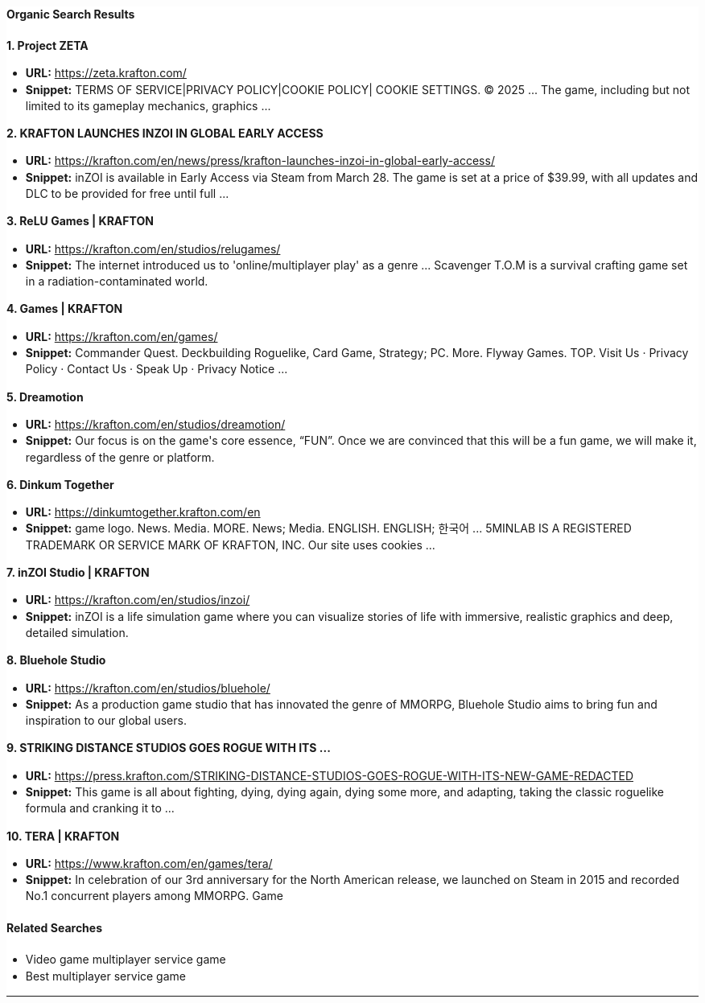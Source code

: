 #### Organic Search Results
**1. Project ZETA**
* **URL:** https://zeta.krafton.com/
* **Snippet:** TERMS OF SERVICE|PRIVACY POLICY|COOKIE POLICY| COOKIE SETTINGS. © 2025 ... The game, including but not limited to its gameplay mechanics, graphics ...

**2. KRAFTON LAUNCHES INZOI IN GLOBAL EARLY ACCESS**
* **URL:** https://krafton.com/en/news/press/krafton-launches-inzoi-in-global-early-access/
* **Snippet:** inZOI is available in Early Access via Steam from March 28. The game is set at a price of $39.99, with all updates and DLC to be provided for free until full ...

**3. ReLU Games | KRAFTON**
* **URL:** https://krafton.com/en/studios/relugames/
* **Snippet:** The internet introduced us to 'online/multiplayer play' as a genre ... Scavenger T.O.M is a survival crafting game set in a radiation-contaminated world.

**4. Games | KRAFTON**
* **URL:** https://krafton.com/en/games/
* **Snippet:** Commander Quest. Deckbuilding Roguelike, Card Game, Strategy; PC. More. Flyway Games. TOP. Visit Us · Privacy Policy · Contact Us · Speak Up · Privacy Notice ...

**5. Dreamotion**
* **URL:** https://krafton.com/en/studios/dreamotion/
* **Snippet:** Our focus is on the game's core essence, “FUN”. Once we are convinced that this will be a fun game, we will make it, regardless of the genre or platform.

**6. Dinkum Together**
* **URL:** https://dinkumtogether.krafton.com/en
* **Snippet:** game logo. News. Media. MORE. News; Media. ENGLISH. ENGLISH; 한국어 ... 5MINLAB IS A REGISTERED TRADEMARK OR SERVICE MARK OF KRAFTON, INC. Our site uses cookies ...

**7. inZOI Studio | KRAFTON**
* **URL:** https://krafton.com/en/studios/inzoi/
* **Snippet:** inZOI is a life simulation game where you can visualize stories of life with immersive, realistic graphics and deep, detailed simulation.

**8. Bluehole Studio**
* **URL:** https://krafton.com/en/studios/bluehole/
* **Snippet:** As a production game studio that has innovated the genre of MMORPG, Bluehole Studio aims to bring fun and inspiration to our global users.

**9. STRIKING DISTANCE STUDIOS GOES ROGUE WITH ITS ...**
* **URL:** https://press.krafton.com/STRIKING-DISTANCE-STUDIOS-GOES-ROGUE-WITH-ITS-NEW-GAME-REDACTED
* **Snippet:** This game is all about fighting, dying, dying again, dying some more, and adapting, taking the classic roguelike formula and cranking it to ...

**10. TERA | KRAFTON**
* **URL:** https://www.krafton.com/en/games/tera/
* **Snippet:** In celebration of our 3rd anniversary for the North American release, we launched on Steam in 2015 and recorded No.1 concurrent players among MMORPG. Game

#### Related Searches
* Video game multiplayer service game
* Best multiplayer service game

---